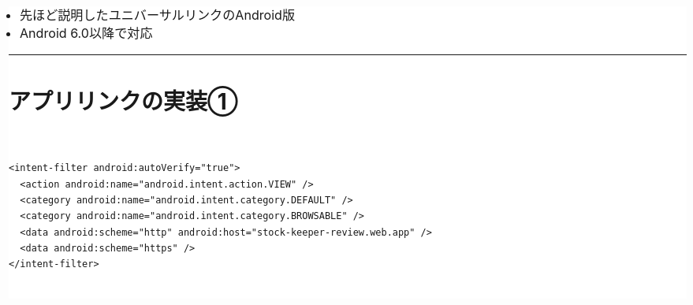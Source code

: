  - 先ほど説明したユニバーサルリンクのAndroid版
 - Android 6.0以降で対応


<style>
ul {
  padding-left: 1rem;
  margin-top: 0.1rem;
}
li {
  @apply font-300;
  font-size:1.15rem;
}
a {
  color: #84b9cb;
  @apply font-300;
}

p {
  color: #fff !important;
  opacity: 1 !important;
}
</style>

---

# アプリリンクの実装①

AndroidManifest.xmlに以下を追加

```xml{all|5}
<intent-filter android:autoVerify="true">
  <action android:name="android.intent.action.VIEW" />
  <category android:name="android.intent.category.DEFAULT" />
  <category android:name="android.intent.category.BROWSABLE" />
  <data android:scheme="http" android:host="stock-keeper-review.web.app" />
  <data android:scheme="https" />
</intent-filter>
```

`android:host` にアプリに遷移させたいドメインを指定


<style>
ul {
  padding-left: 1rem;
  margin-top: 0.1rem;
}
li {
  @apply font-300;
  font-size:1.15rem;
}
a {
  color: #84b9cb;
  @apply font-300;
}
